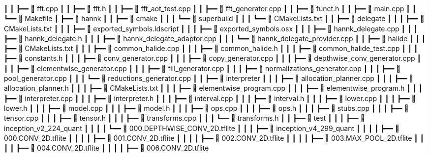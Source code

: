 ┃   ┃   ┣━━ 📄 fft.cpp
┃   ┃   ┣━━ 📄 fft.h
┃   ┃   ┣━━ 📄 fft_aot_test.cpp
┃   ┃   ┣━━ 📄 fft_generator.cpp
┃   ┃   ┣━━ 📄 funct.h
┃   ┃   ┣━━ 📄 main.cpp
┃   ┃   ┗━━ 📄 Makefile
┃   ┣━━ 📂 hannk
┃   ┃   ┣━━ 📂 cmake
┃   ┃   ┃   ┗━━ 📂 superbuild
┃   ┃   ┃       ┗━━ 📄 CMakeLists.txt
┃   ┃   ┣━━ 📂 delegate
┃   ┃   ┃   ┣━━ 📄 CMakeLists.txt
┃   ┃   ┃   ┣━━ 📄 exported_symbols.ldscript
┃   ┃   ┃   ┣━━ 📄 exported_symbols.osx
┃   ┃   ┃   ┣━━ 📄 hannk_delegate.cpp
┃   ┃   ┃   ┣━━ 📄 hannk_delegate.h
┃   ┃   ┃   ┣━━ 📄 hannk_delegate_adaptor.cpp
┃   ┃   ┃   ┗━━ 📄 hannk_delegate_provider.cpp
┃   ┃   ┣━━ 📂 halide
┃   ┃   ┃   ┣━━ 📄 CMakeLists.txt
┃   ┃   ┃   ┣━━ 📄 common_halide.cpp
┃   ┃   ┃   ┣━━ 📄 common_halide.h
┃   ┃   ┃   ┣━━ 📄 common_halide_test.cpp
┃   ┃   ┃   ┣━━ 📄 constants.h
┃   ┃   ┃   ┣━━ 📄 conv_generator.cpp
┃   ┃   ┃   ┣━━ 📄 copy_generator.cpp
┃   ┃   ┃   ┣━━ 📄 depthwise_conv_generator.cpp
┃   ┃   ┃   ┣━━ 📄 elementwise_generator.cpp
┃   ┃   ┃   ┣━━ 📄 fill_generator.cpp
┃   ┃   ┃   ┣━━ 📄 normalizations_generator.cpp
┃   ┃   ┃   ┣━━ 📄 pool_generator.cpp
┃   ┃   ┃   ┗━━ 📄 reductions_generator.cpp
┃   ┃   ┣━━ 📂 interpreter
┃   ┃   ┃   ┣━━ 📄 allocation_planner.cpp
┃   ┃   ┃   ┣━━ 📄 allocation_planner.h
┃   ┃   ┃   ┣━━ 📄 CMakeLists.txt
┃   ┃   ┃   ┣━━ 📄 elementwise_program.cpp
┃   ┃   ┃   ┣━━ 📄 elementwise_program.h
┃   ┃   ┃   ┣━━ 📄 interpreter.cpp
┃   ┃   ┃   ┣━━ 📄 interpreter.h
┃   ┃   ┃   ┣━━ 📄 interval.cpp
┃   ┃   ┃   ┣━━ 📄 interval.h
┃   ┃   ┃   ┣━━ 📄 lower.cpp
┃   ┃   ┃   ┣━━ 📄 lower.h
┃   ┃   ┃   ┣━━ 📄 model.cpp
┃   ┃   ┃   ┣━━ 📄 model.h
┃   ┃   ┃   ┣━━ 📄 ops.cpp
┃   ┃   ┃   ┣━━ 📄 ops.h
┃   ┃   ┃   ┣━━ 📄 stubs.cpp
┃   ┃   ┃   ┣━━ 📄 tensor.cpp
┃   ┃   ┃   ┣━━ 📄 tensor.h
┃   ┃   ┃   ┣━━ 📄 transforms.cpp
┃   ┃   ┃   ┗━━ 📄 transforms.h
┃   ┃   ┣━━ 📂 test
┃   ┃   ┃   ┣━━ 📂 inception_v2_224_quant
┃   ┃   ┃   ┃   ┗━━ 📄 000.DEPTHWISE_CONV_2D.tflite
┃   ┃   ┃   ┣━━ 📂 inception_v4_299_quant
┃   ┃   ┃   ┃   ┣━━ 📄 000.CONV_2D.tflite
┃   ┃   ┃   ┃   ┣━━ 📄 001.CONV_2D.tflite
┃   ┃   ┃   ┃   ┣━━ 📄 002.CONV_2D.tflite
┃   ┃   ┃   ┃   ┣━━ 📄 003.MAX_POOL_2D.tflite
┃   ┃   ┃   ┃   ┣━━ 📄 004.CONV_2D.tflite
┃   ┃   ┃   ┃   ┣━━ 📄 006.CONV_2D.tflite